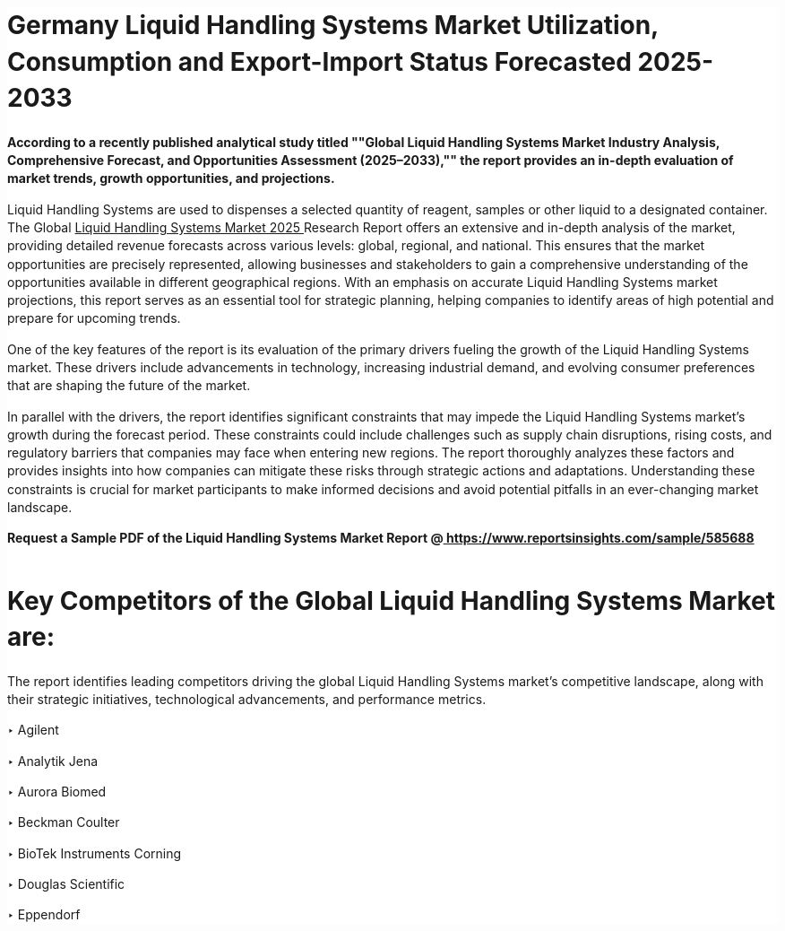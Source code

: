 # Germany Liquid Handling Systems Market Utilization, Consumption and Export-Import Status Forecasted 2025-2033

<strong>According to a recently published analytical study titled ""Global Liquid Handling Systems Market Industry Analysis, Comprehensive Forecast, and Opportunities Assessment (2025–2033),"" the report provides an in-depth evaluation of market trends, growth opportunities, and projections.</strong>

Liquid Handling Systems are used to dispenses a selected quantity of reagent, samples or other liquid to a designated container. The Global <a href=https://www.reportsinsights.com/sample/585688>Liquid Handling Systems Market 2025 </a> Research Report offers an extensive and in-depth analysis of the market, providing detailed revenue forecasts across various levels: global, regional, and national. This ensures that the market opportunities are precisely represented, allowing businesses and stakeholders to gain a comprehensive understanding of the opportunities available in different geographical regions. With an emphasis on accurate Liquid Handling Systems market projections, this report serves as an essential tool for strategic planning, helping companies to identify areas of high potential and prepare for upcoming trends.

One of the key features of the report is its evaluation of the primary drivers fueling the growth of the Liquid Handling Systems market. These drivers include advancements in technology, increasing industrial demand, and evolving consumer preferences that are shaping the future of the market. 

In parallel with the drivers, the report identifies significant constraints that may impede the Liquid Handling Systems market’s growth during the forecast period. These constraints could include challenges such as supply chain disruptions, rising costs, and regulatory barriers that companies may face when entering new regions. The report thoroughly analyzes these factors and provides insights into how companies can mitigate these risks through strategic actions and adaptations. Understanding these constraints is crucial for market participants to make informed decisions and avoid potential pitfalls in an ever-changing market landscape.

<strong>Request a Sample PDF of the Liquid Handling Systems Market Report </strong><strong>@<a href=https://www.reportsinsights.com/sample/585688> https://www.reportsinsights.com/sample/585688</a></strong></font>

# <strong>Key Competitors of the Global Liquid Handling Systems Market are:</strong>

The report identifies leading competitors driving the global Liquid Handling Systems market’s competitive landscape, along with their strategic initiatives, technological advancements, and performance metrics.

‣ Agilent

‣ Analytik Jena

‣ Aurora Biomed

‣ Beckman Coulter

‣ BioTek Instruments Corning

‣ Douglas Scientific

‣ Eppendorf
